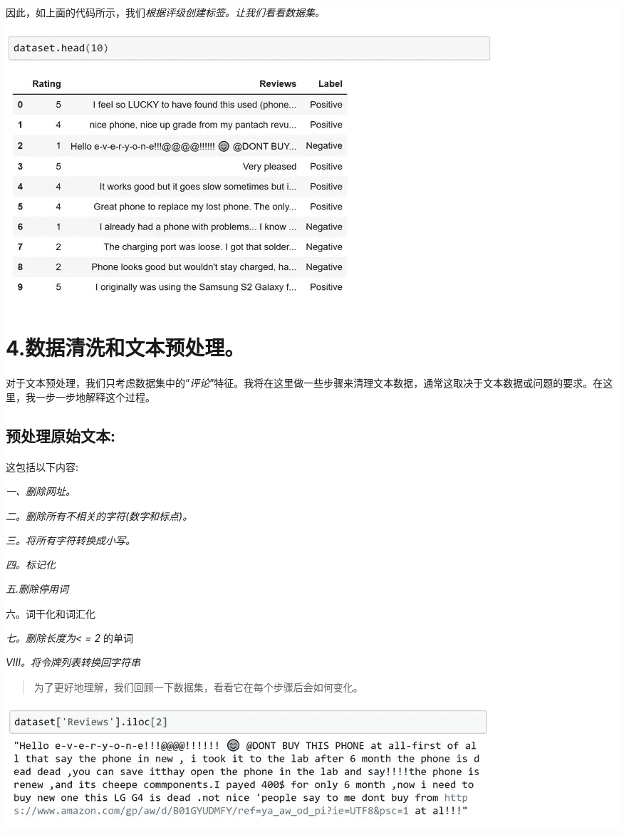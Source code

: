 因此，如上面的代码所示，我们*根据评级创建标签。让我们看看数据集。*

![](img/18befc51e52f45aeb11c53a41d88dc13.png)

# 4.数据清洗和文本预处理。

对于文本预处理，我们只考虑数据集中的“*评论*”特征。我将在这里做一些步骤来清理文本数据，通常这取决于文本数据或问题的要求。在这里，我一步一步地解释这个过程。

## **预处理原始文本:**

这包括以下内容:

*一、删除网址。*

*二。删除所有不相关的字符(数字和标点)。*

*三。将所有字符转换成小写。*

*四。标记化*

*五.删除停用词*

六。词干化和词汇化

*七。删除长度为< = 2* 的单词

*VIII。将令牌列表转换回字符串*

> 为了更好地理解，我们回顾一下数据集，看看它在每个步骤后会如何变化。

![](img/b28452981e9ad02d8078c94988e9ef18.png)
